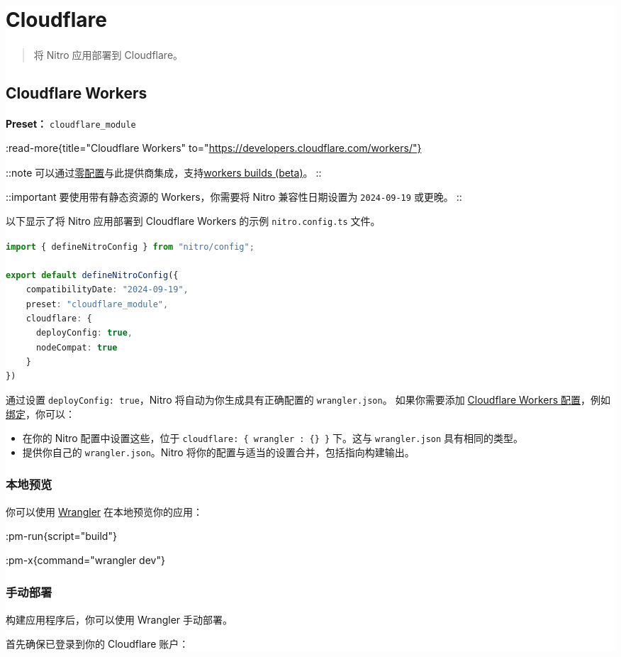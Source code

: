 # Cloudflare

> 将 Nitro 应用部署到 Cloudflare。

## Cloudflare Workers

**Preset：** `cloudflare_module`

:read-more{title="Cloudflare Workers" to="https://developers.cloudflare.com/workers/"}

::note
可以通过[零配置](/deploy#zero-config-providers)与此提供商集成，支持[workers builds (beta)](https://developers.cloudflare.com/workers/ci-cd/builds/)。
::

::important
要使用带有静态资源的 Workers，你需要将 Nitro 兼容性日期设置为 `2024-09-19` 或更晚。
::

以下显示了将 Nitro 应用部署到 Cloudflare Workers 的示例 `nitro.config.ts` 文件。

```ts [nitro.config.ts]
import { defineNitroConfig } from "nitro/config";

export default defineNitroConfig({
    compatibilityDate: "2024-09-19",
    preset: "cloudflare_module",
    cloudflare: {
      deployConfig: true,
      nodeCompat: true
    }
})
```

通过设置 `deployConfig: true`，Nitro 将自动为你生成具有正确配置的 `wrangler.json`。
如果你需要添加 [Cloudflare Workers 配置](https://developers.cloudflare.com/workers/wrangler/configuration/)，例如[绑定](https://developers.cloudflare.com/workers/runtime-apis/bindings/)，你可以：

- 在你的 Nitro 配置中设置这些，位于 `cloudflare: { wrangler : {} }` 下。这与 `wrangler.json` 具有相同的类型。
- 提供你自己的 `wrangler.json`。Nitro 将你的配置与适当的设置合并，包括指向构建输出。

### 本地预览

你可以使用 [Wrangler](https://github.com/cloudflare/workers-sdk/tree/main/packages/wrangler) 在本地预览你的应用：

:pm-run{script="build"}

:pm-x{command="wrangler dev"}

### 手动部署

构建应用程序后，你可以使用 Wrangler 手动部署。

首先确保已登录到你的 Cloudflare 账户：
